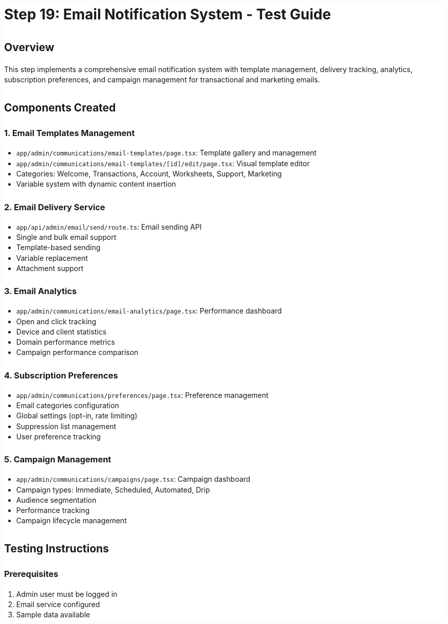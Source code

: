 # Step 19: Email Notification System - Test Guide

## Overview
This step implements a comprehensive email notification system with template management, delivery tracking, analytics, subscription preferences, and campaign management for transactional and marketing emails.

## Components Created

### 1. Email Templates Management
- `app/admin/communications/email-templates/page.tsx`: Template gallery and management
- `app/admin/communications/email-templates/[id]/edit/page.tsx`: Visual template editor
- Categories: Welcome, Transactions, Account, Worksheets, Support, Marketing
- Variable system with dynamic content insertion

### 2. Email Delivery Service
- `app/api/admin/email/send/route.ts`: Email sending API
- Single and bulk email support
- Template-based sending
- Variable replacement
- Attachment support

### 3. Email Analytics
- `app/admin/communications/email-analytics/page.tsx`: Performance dashboard
- Open and click tracking
- Device and client statistics
- Domain performance metrics
- Campaign performance comparison

### 4. Subscription Preferences
- `app/admin/communications/preferences/page.tsx`: Preference management
- Email categories configuration
- Global settings (opt-in, rate limiting)
- Suppression list management
- User preference tracking

### 5. Campaign Management
- `app/admin/communications/campaigns/page.tsx`: Campaign dashboard
- Campaign types: Immediate, Scheduled, Automated, Drip
- Audience segmentation
- Performance tracking
- Campaign lifecycle management

## Testing Instructions

### Prerequisites
1. Admin user must be logged in
2. Email service configured
3. Sample data available

